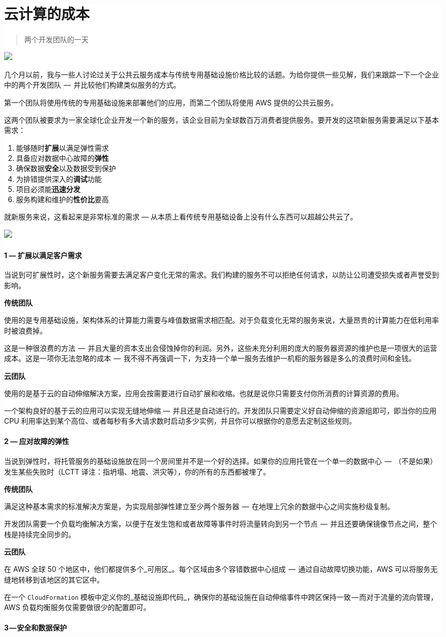 云计算的成本
============================================================

> 两个开发团队的一天

![](https://cdn-images-1.medium.com/max/2000/1*nBZJgNXl54jzFKa91s1KfQ.png)

几个月以前，我与一些人讨论过关于公共云服务成本与传统专用基础设施价格比较的话题。为给你提供一些见解，我们来跟踪一下一个企业中的两个开发团队  —  并比较他们构建类似服务的方式。

第一个团队将使用传统的专用基础设施来部署他们的应用，而第二个团队将使用 AWS 提供的公共云服务。

这两个团队被要求为一家全球化企业开发一个新的服务，该企业目前为全球数百万消费者提供服务。要开发的这项新服务需要满足以下基本需求：

1.  能够随时**扩展**以满足弹性需求
2.  具备应对数据中心故障的**弹性**
3.  确保数据**安全**以及数据受到保护
4.  为排错提供深入的**调试**功能
5.  项目必须能**迅速分发**
6.  服务构建和维护的**性价比**要高

就新服务来说，这看起来是非常标准的需求 — 从本质上看传统专用基础设备上没有什么东西可以超越公共云了。

![](https://cdn-images-1.medium.com/max/1600/1*DgnAPA6P5R0yQiV8n6siJw.png)

#### 1 — 扩展以满足客户需求

当说到可扩展性时，这个新服务需要去满足客户变化无常的需求。我们构建的服务不可以拒绝任何请求，以防让公司遭受损失或者声誉受到影响。

**传统团队**

使用的是专用基础设施，架构体系的计算能力需要与峰值数据需求相匹配。对于负载变化无常的服务来说，大量昂贵的计算能力在低利用率时被浪费掉。

这是一种很浪费的方法  —  并且大量的资本支出会侵蚀掉你的利润。另外，这些未充分利用的庞大的服务器资源的维护也是一项很大的运营成本。这是一项你无法忽略的成本  —  我不得不再强调一下，为支持一个单一服务去维护一机柜的服务器是多么的浪费时间和金钱。

**云团队**

使用的是基于云的自动伸缩解决方案，应用会按需要进行自动扩展和收缩。也就是说你只需要支付你所消费的计算资源的费用。

一个架构良好的基于云的应用可以实现无缝地伸缩 —  并且还是自动进行的。开发团队只需要定义好自动伸缩的资源组即可，即当你的应用 CPU 利用率达到某个高位、或者每秒有多大请求数时启动多少实例，并且你可以根据你的意愿去定制这些规则。

#### 2 — 应对故障的弹性

当说到弹性时，将托管服务的基础设施放在同一个房间里并不是一个好的选择。如果你的应用托管在一个单一的数据中心  —  （不是如果）发生某些失败时（LCTT 译注：指坍塌、地震、洪灾等），你的所有的东西都被埋了。

**传统团队**

满足这种基本需求的标准解决方案是，为实现局部弹性建立至少两个服务器  —  在地理上冗余的数据中心之间实施秒级复制。

开发团队需要一个负载均衡解决方案，以便于在发生饱和或者故障等事件时将流量转向到另一个节点  —  并且还要确保镜像节点之间，整个栈是持续完全同步的。

**云团队**

在 AWS 全球 50 个地区中，他们都提供多个_可用区_。每个区域由多个容错数据中心组成  —  通过自动故障切换功能，AWS 可以将服务无缝地转移到该地区的其它区中。

在一个 `CloudFormation` 模板中定义你的_基础设施即代码_，确保你的基础设施在自动伸缩事件中跨区保持一致 — 而对于流量的流向管理，AWS 负载均衡服务仅需要做很少的配置即可。

#### 3 — 安全和数据保护
